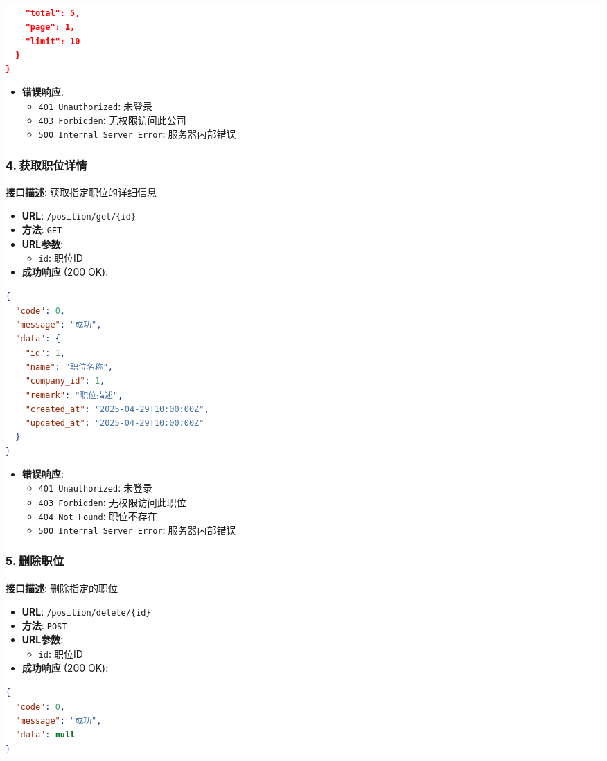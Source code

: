```json
    "total": 5,
    "page": 1,
    "limit": 10
  }
}
```

- **错误响应**:
  - `401 Unauthorized`: 未登录
  - `403 Forbidden`: 无权限访问此公司
  - `500 Internal Server Error`: 服务器内部错误

### 4. 获取职位详情

**接口描述**: 获取指定职位的详细信息

- **URL**: `/position/get/{id}`
- **方法**: `GET`
- **URL参数**:
  - `id`: 职位ID
- **成功响应** (200 OK):

```json
{
  "code": 0,
  "message": "成功",
  "data": {
    "id": 1,
    "name": "职位名称",
    "company_id": 1,
    "remark": "职位描述",
    "created_at": "2025-04-29T10:00:00Z",
    "updated_at": "2025-04-29T10:00:00Z"
  }
}
```

- **错误响应**:
  - `401 Unauthorized`: 未登录
  - `403 Forbidden`: 无权限访问此职位
  - `404 Not Found`: 职位不存在
  - `500 Internal Server Error`: 服务器内部错误

### 5. 删除职位

**接口描述**: 删除指定的职位

- **URL**: `/position/delete/{id}`
- **方法**: `POST`
- **URL参数**:
  - `id`: 职位ID
- **成功响应** (200 OK):

```json
{
  "code": 0,
  "message": "成功",
  "data": null
}
```
